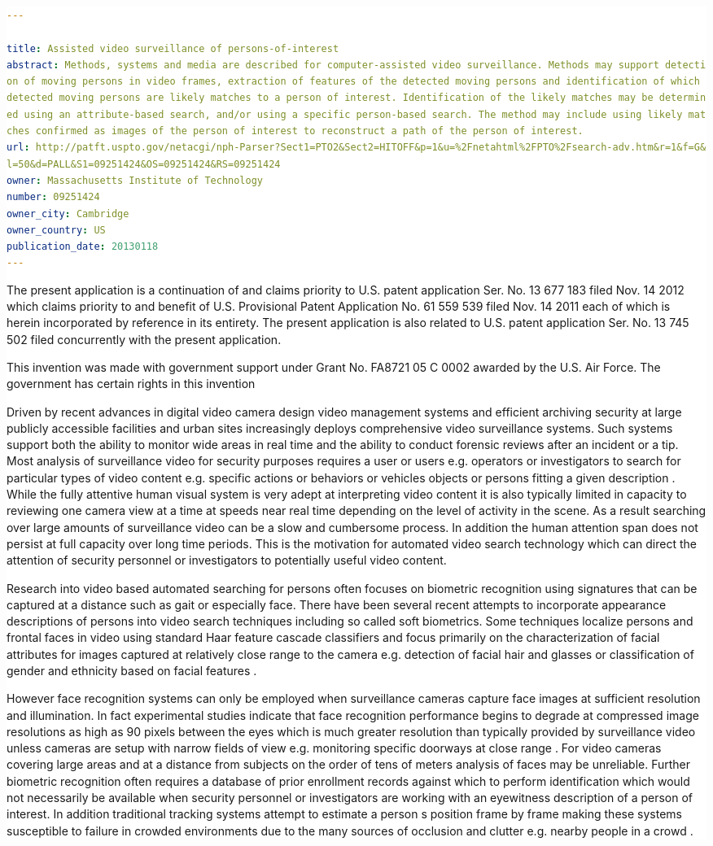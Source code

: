 ```yaml
---

title: Assisted video surveillance of persons-of-interest
abstract: Methods, systems and media are described for computer-assisted video surveillance. Methods may support detection of moving persons in video frames, extraction of features of the detected moving persons and identification of which detected moving persons are likely matches to a person of interest. Identification of the likely matches may be determined using an attribute-based search, and/or using a specific person-based search. The method may include using likely matches confirmed as images of the person of interest to reconstruct a path of the person of interest.
url: http://patft.uspto.gov/netacgi/nph-Parser?Sect1=PTO2&Sect2=HITOFF&p=1&u=%2Fnetahtml%2FPTO%2Fsearch-adv.htm&r=1&f=G&l=50&d=PALL&S1=09251424&OS=09251424&RS=09251424
owner: Massachusetts Institute of Technology
number: 09251424
owner_city: Cambridge
owner_country: US
publication_date: 20130118
---
```

The present application is a continuation of and claims priority to U.S. patent application Ser. No. 13 677 183 filed Nov. 14 2012 which claims priority to and benefit of U.S. Provisional Patent Application No. 61 559 539 filed Nov. 14 2011 each of which is herein incorporated by reference in its entirety. The present application is also related to U.S. patent application Ser. No. 13 745 502 filed concurrently with the present application.

This invention was made with government support under Grant No. FA8721 05 C 0002 awarded by the U.S. Air Force. The government has certain rights in this invention

Driven by recent advances in digital video camera design video management systems and efficient archiving security at large publicly accessible facilities and urban sites increasingly deploys comprehensive video surveillance systems. Such systems support both the ability to monitor wide areas in real time and the ability to conduct forensic reviews after an incident or a tip. Most analysis of surveillance video for security purposes requires a user or users e.g. operators or investigators to search for particular types of video content e.g. specific actions or behaviors or vehicles objects or persons fitting a given description . While the fully attentive human visual system is very adept at interpreting video content it is also typically limited in capacity to reviewing one camera view at a time at speeds near real time depending on the level of activity in the scene. As a result searching over large amounts of surveillance video can be a slow and cumbersome process. In addition the human attention span does not persist at full capacity over long time periods. This is the motivation for automated video search technology which can direct the attention of security personnel or investigators to potentially useful video content.

Research into video based automated searching for persons often focuses on biometric recognition using signatures that can be captured at a distance such as gait or especially face. There have been several recent attempts to incorporate appearance descriptions of persons into video search techniques including so called soft biometrics. Some techniques localize persons and frontal faces in video using standard Haar feature cascade classifiers and focus primarily on the characterization of facial attributes for images captured at relatively close range to the camera e.g. detection of facial hair and glasses or classification of gender and ethnicity based on facial features .

However face recognition systems can only be employed when surveillance cameras capture face images at sufficient resolution and illumination. In fact experimental studies indicate that face recognition performance begins to degrade at compressed image resolutions as high as 90 pixels between the eyes which is much greater resolution than typically provided by surveillance video unless cameras are setup with narrow fields of view e.g. monitoring specific doorways at close range . For video cameras covering large areas and at a distance from subjects on the order of tens of meters analysis of faces may be unreliable. Further biometric recognition often requires a database of prior enrollment records against which to perform identification which would not necessarily be available when security personnel or investigators are working with an eyewitness description of a person of interest. In addition traditional tracking systems attempt to estimate a person s position frame by frame making these systems susceptible to failure in crowded environments due to the many sources of occlusion and clutter e.g. nearby people in a crowd .
